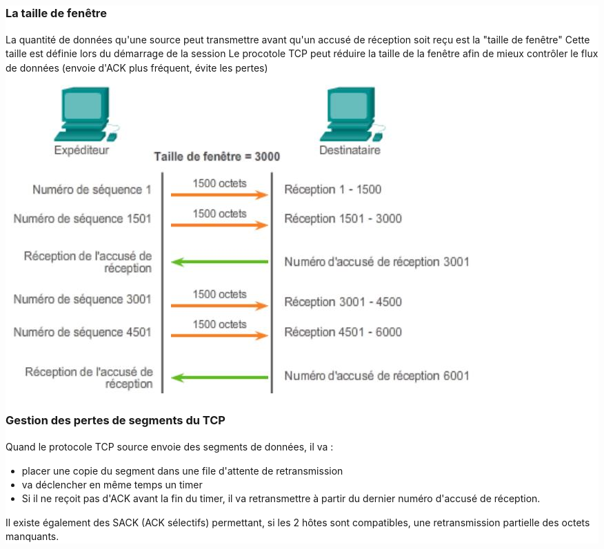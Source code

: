 ### La taille de fenêtre

La quantité de données qu'une source peut transmettre avant qu'un accusé de
réception soit reçu est la "taille de fenêtre"
Cette taille est définie lors du démarrage de la session
Le procotole TCP peut réduire la taille de la fenêtre afin de mieux contrôler le flux de
données (envoie d'ACK plus fréquent, évite les pertes)

![Alt text](assets/images/image-9.png)

### Gestion des pertes de segments du TCP
Quand le protocole TCP source envoie des segments de données, il va : 
* placer une copie du segment dans une file d'attente de retransmission
* va déclencher en même temps un timer
* Si il ne reçoit pas d'ACK avant la fin du timer, il va retransmettre à partir du dernier numéro d'accusé de réception.

Il existe également des SACK (ACK sélectifs) permettant, si les 2 hôtes sont
compatibles, une retransmission partielle des octets manquants.
